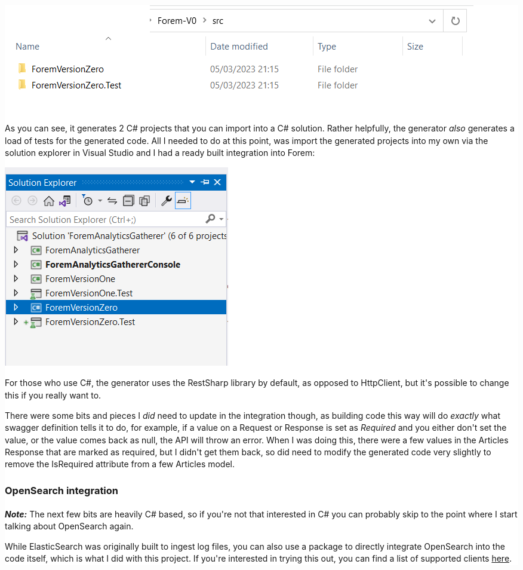 ![OpenAPI output](../assets/dev/analyticsDashboard/openApiOutput.png)

As you can see, it generates 2 C# projects that you can import into a C# solution.  Rather helpfully, the generator *also* generates a load of tests for the generated code.  All I needed to do at this point, was import the generated projects into my own via the solution explorer in Visual Studio and I had a ready built integration into Forem:

![solution explorer](../assets/dev/analyticsDashboard/foremAnalyticsGathererSolutionExplorer.png)

For those who use C#, the generator uses the RestSharp library by default, as opposed to HttpClient, but it's possible to change this if you really want to.

There were some bits and pieces I *did* need to update in the integration though, as building code this way will do *exactly* what swagger definition tells it to do, for example, if a value on a Request or Response is set as *Required* and you either don't set the value, or the value comes back as null, the API will throw an error.  When I was doing this, there were a few values in the Articles Response that are marked as required, but I didn't get them back, so did need to modify the generated code very slightly to remove the IsRequired attribute from a few Articles model.

### OpenSearch integration

***Note:*** The next few bits are heavily C# based, so if you're not that interested in C# you can probably skip to the point where I start talking about OpenSearch again.

While ElasticSearch was originally built to ingest log files, you can also use a package to directly integrate OpenSearch into the code itself, which is what I did with this project.  If you're interested in trying this out, you can find a list of supported clients [here](https://opensearch.org/docs/latest/clients/index/).
